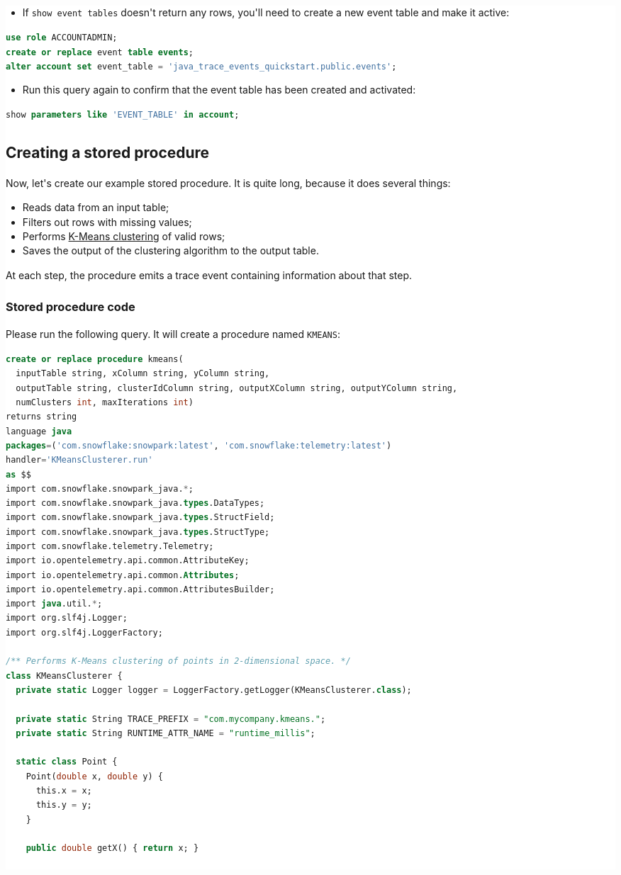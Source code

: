 - If `show event tables` doesn't return any rows, you'll need to create a new event table and make it active:

```sql
use role ACCOUNTADMIN;
create or replace event table events;
alter account set event_table = 'java_trace_events_quickstart.public.events';
```

- Run this query again to confirm that the event table has been created and activated:

```sql
show parameters like 'EVENT_TABLE' in account;
```

## Creating a stored procedure

Now, let's create our example stored procedure. It is quite long, because it does several things:
- Reads data from an input table;
- Filters out rows with missing values;
- Performs [K-Means clustering](https://towardsdatascience.com/understanding-k-means-clustering-in-machine-learning-6a6e67336aa1) of valid rows;
- Saves the output of the clustering algorithm to the output table.

At each step, the procedure emits a trace event containing information about that step.

### Stored procedure code
Please run the following query. It will create a procedure named `KMEANS`:

```sql
create or replace procedure kmeans(
  inputTable string, xColumn string, yColumn string,
  outputTable string, clusterIdColumn string, outputXColumn string, outputYColumn string,
  numClusters int, maxIterations int)
returns string
language java
packages=('com.snowflake:snowpark:latest', 'com.snowflake:telemetry:latest')
handler='KMeansClusterer.run'
as $$
import com.snowflake.snowpark_java.*;
import com.snowflake.snowpark_java.types.DataTypes;
import com.snowflake.snowpark_java.types.StructField;
import com.snowflake.snowpark_java.types.StructType;
import com.snowflake.telemetry.Telemetry;
import io.opentelemetry.api.common.AttributeKey;
import io.opentelemetry.api.common.Attributes;
import io.opentelemetry.api.common.AttributesBuilder;
import java.util.*;
import org.slf4j.Logger;
import org.slf4j.LoggerFactory;

/** Performs K-Means clustering of points in 2-dimensional space. */
class KMeansClusterer {
  private static Logger logger = LoggerFactory.getLogger(KMeansClusterer.class);

  private static String TRACE_PREFIX = "com.mycompany.kmeans.";
  private static String RUNTIME_ATTR_NAME = "runtime_millis";

  static class Point {
    Point(double x, double y) {
      this.x = x;
      this.y = y;
    }

    public double getX() { return x; }
    
```